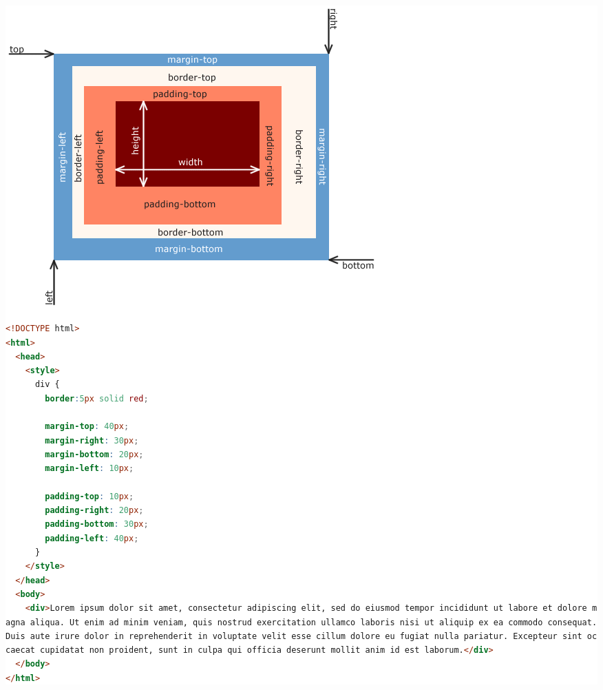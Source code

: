 ![box model detail](/img/box-model-detail.png)

```html
<!DOCTYPE html>
<html>
  <head>
    <style>
      div {
        border:5px solid red;

        margin-top: 40px;
        margin-right: 30px;
        margin-bottom: 20px;
        margin-left: 10px;

        padding-top: 10px;
        padding-right: 20px;
        padding-bottom: 30px;
        padding-left: 40px;
      }
    </style>
  </head>
  <body>
    <div>Lorem ipsum dolor sit amet, consectetur adipiscing elit, sed do eiusmod tempor incididunt ut labore et dolore magna aliqua. Ut enim ad minim veniam, quis nostrud exercitation ullamco laboris nisi ut aliquip ex ea commodo consequat. Duis aute irure dolor in reprehenderit in voluptate velit esse cillum dolore eu fugiat nulla pariatur. Excepteur sint occaecat cupidatat non proident, sunt in culpa qui officia deserunt mollit anim id est laborum.</div>
  </body>
</html>
```
